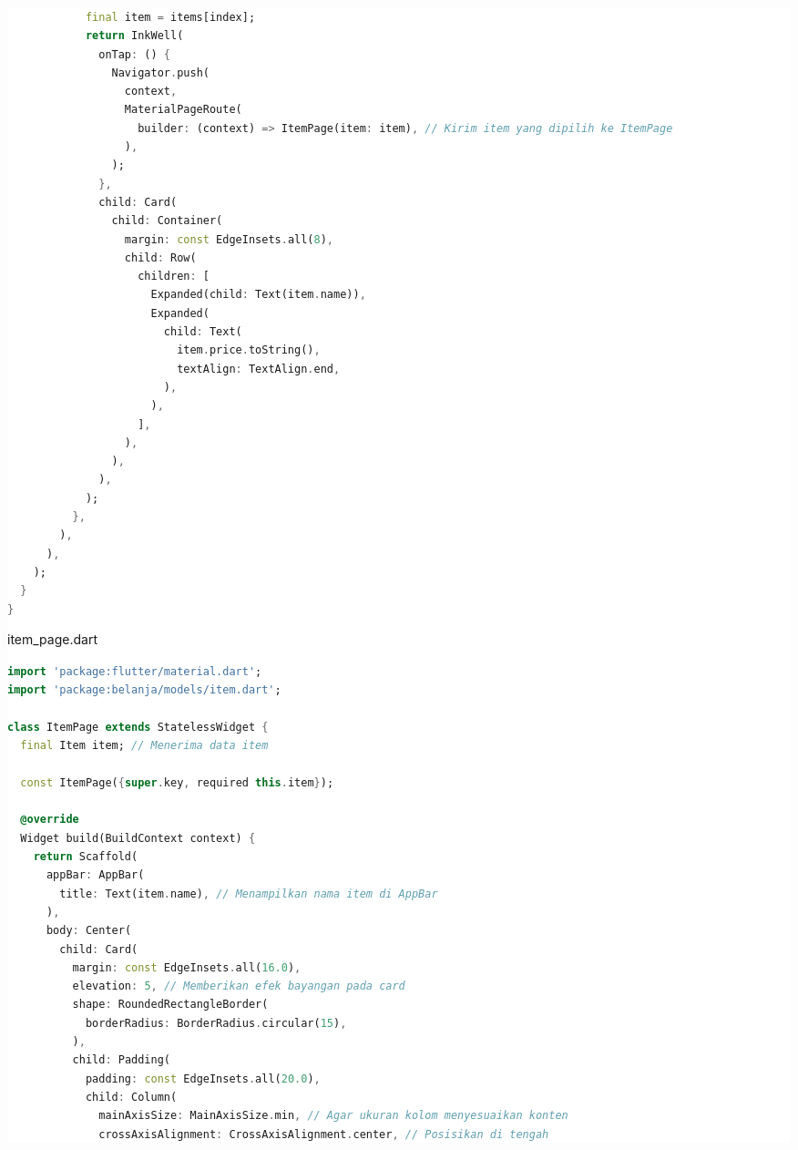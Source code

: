 ```dart
            final item = items[index];
            return InkWell(
              onTap: () {
                Navigator.push(
                  context,
                  MaterialPageRoute(
                    builder: (context) => ItemPage(item: item), // Kirim item yang dipilih ke ItemPage
                  ),
                );
              },
              child: Card(
                child: Container(
                  margin: const EdgeInsets.all(8),
                  child: Row(
                    children: [
                      Expanded(child: Text(item.name)),
                      Expanded(
                        child: Text(
                          item.price.toString(),
                          textAlign: TextAlign.end,
                        ),
                      ),
                    ],
                  ),
                ),
              ),
            );
          },
        ),
      ),
    );
  }
}     
```
item_page.dart
```dart
import 'package:flutter/material.dart';
import 'package:belanja/models/item.dart';

class ItemPage extends StatelessWidget {
  final Item item; // Menerima data item

  const ItemPage({super.key, required this.item});

  @override
  Widget build(BuildContext context) {
    return Scaffold(
      appBar: AppBar(
        title: Text(item.name), // Menampilkan nama item di AppBar
      ),
      body: Center(
        child: Card(
          margin: const EdgeInsets.all(16.0),
          elevation: 5, // Memberikan efek bayangan pada card
          shape: RoundedRectangleBorder(
            borderRadius: BorderRadius.circular(15),
          ),
          child: Padding(
            padding: const EdgeInsets.all(20.0),
            child: Column(
              mainAxisSize: MainAxisSize.min, // Agar ukuran kolom menyesuaikan konten
              crossAxisAlignment: CrossAxisAlignment.center, // Posisikan di tengah
```